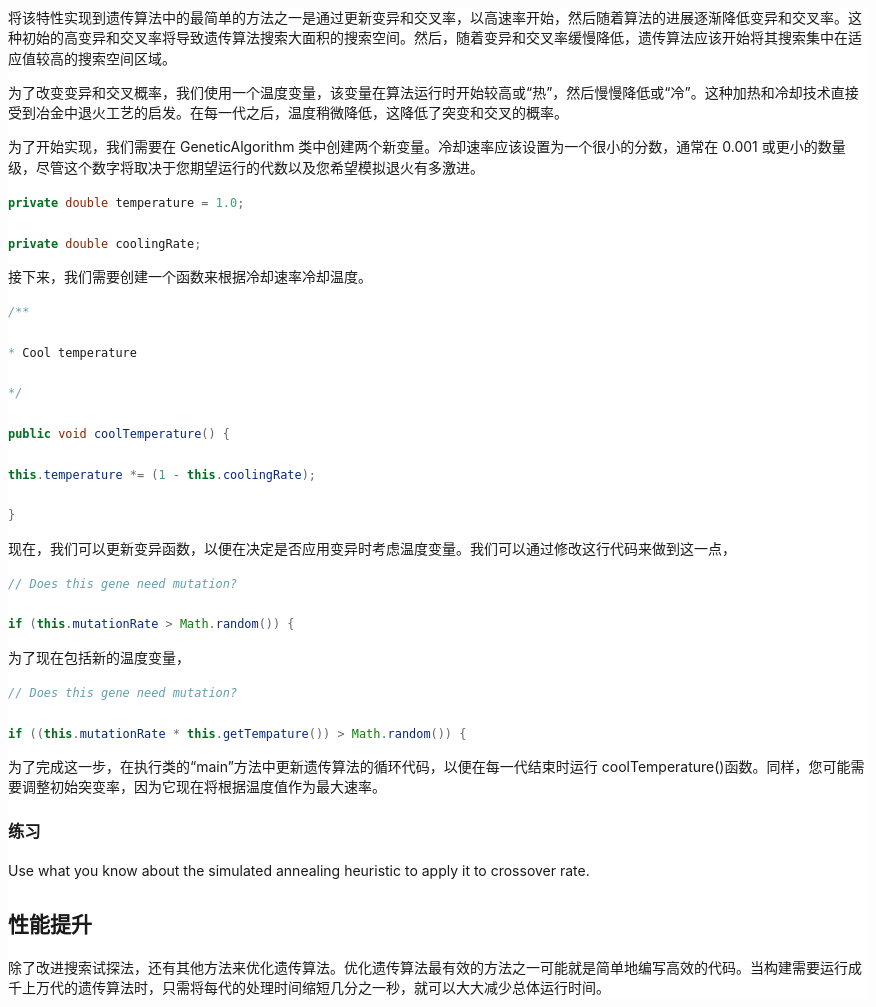 将该特性实现到遗传算法中的最简单的方法之一是通过更新变异和交叉率，以高速率开始，然后随着算法的进展逐渐降低变异和交叉率。这种初始的高变异和交叉率将导致遗传算法搜索大面积的搜索空间。然后，随着变异和交叉率缓慢降低，遗传算法应该开始将其搜索集中在适应值较高的搜索空间区域。

为了改变变异和交叉概率，我们使用一个温度变量，该变量在算法运行时开始较高或“热”，然后慢慢降低或“冷”。这种加热和冷却技术直接受到冶金中退火工艺的启发。在每一代之后，温度稍微降低，这降低了突变和交叉的概率。

为了开始实现，我们需要在 GeneticAlgorithm 类中创建两个新变量。冷却速率应该设置为一个很小的分数，通常在 0.001 或更小的数量级，尽管这个数字将取决于您期望运行的代数以及您希望模拟退火有多激进。

```java
private double temperature = 1.0;

private double coolingRate;
```

接下来，我们需要创建一个函数来根据冷却速率冷却温度。

```java
/**

* Cool temperature

*/

public void coolTemperature() {

this.temperature *= (1 - this.coolingRate);

}
```

现在，我们可以更新变异函数，以便在决定是否应用变异时考虑温度变量。我们可以通过修改这行代码来做到这一点，

```java
// Does this gene need mutation?

if (this.mutationRate > Math.random()) {
```

为了现在包括新的温度变量，

```java
// Does this gene need mutation?

if ((this.mutationRate * this.getTempature()) > Math.random()) {
```

为了完成这一步，在执行类的“main”方法中更新遗传算法的循环代码，以便在每一代结束时运行 coolTemperature()函数。同样，您可能需要调整初始突变率，因为它现在将根据温度值作为最大速率。

### 练习

Use what you know about the simulated annealing heuristic to apply it to crossover rate.  

## 性能提升

除了改进搜索试探法，还有其他方法来优化遗传算法。优化遗传算法最有效的方法之一可能就是简单地编写高效的代码。当构建需要运行成千上万代的遗传算法时，只需将每代的处理时间缩短几分之一秒，就可以大大减少总体运行时间。
